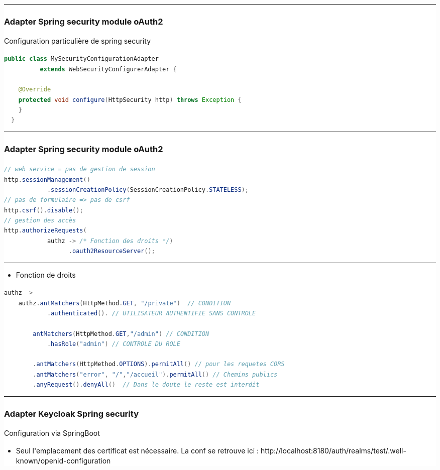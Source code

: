 -----


### Adapter Spring security module oAuth2
Configuration particulière de spring security
```java
public class MySecurityConfigurationAdapter
		  extends WebSecurityConfigurerAdapter {
		
	@Override
	protected void configure(HttpSecurity http) throws Exception {
	}
  }
```

-----

### Adapter Spring security module oAuth2
```java
// web service = pas de gestion de session
http.sessionManagement()
			.sessionCreationPolicy(SessionCreationPolicy.STATELESS);
// pas de formulaire => pas de csrf
http.csrf().disable();
// gestion des accès
http.authorizeRequests(
			authz -> /* Fonction des droits */)
				  .oauth2ResourceServer();
```

-----

- Fonction de droits
```java
authz -> 
	authz.antMatchers(HttpMethod.GET, "/private")  // CONDITION
			.authenticated(). // UTILISATEUR AUTHENTIFIE SANS CONTROLE

		antMatchers(HttpMethod.GET,"/admin") // CONDITION
			.hasRole("admin") // CONTROLE DU ROLE

		.antMatchers(HttpMethod.OPTIONS).permitAll() // pour les requetes CORS
		.antMatchers("error", "/","/accueil").permitAll() // Chemins publics
		.anyRequest().denyAll()  // Dans le doute le reste est interdit
```


-----

### Adapter Keycloak Spring security
Configuration via SpringBoot
- Seul l'emplacement des certificat est nécessaire.
La conf se retrouve ici : http://localhost:8180/auth/realms/test/.well-known/openid-configuration
